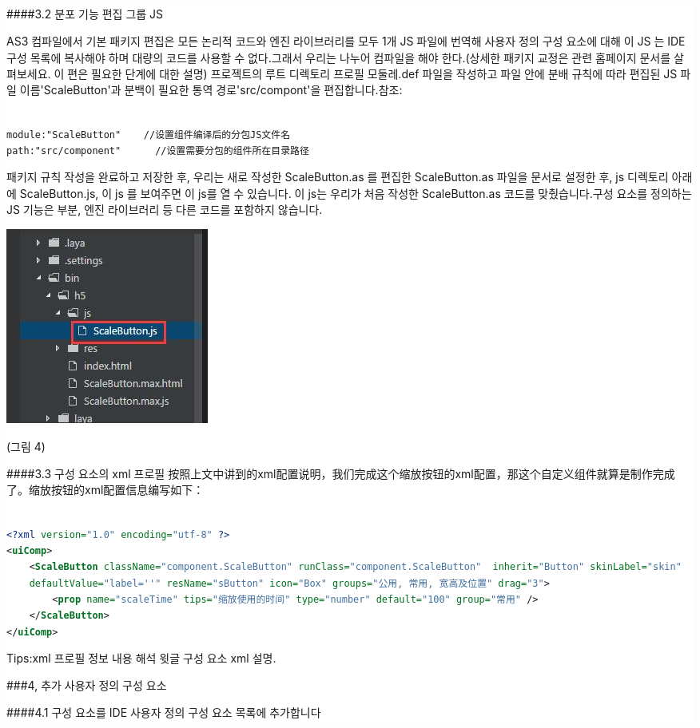 
####3.2 분포 기능 편집 그룹 JS

AS3 컴파일에서 기본 패키지 편집은 모든 논리적 코드와 엔진 라이브러리를 모두 1개 JS 파일에 번역해 사용자 정의 구성 요소에 대해 이 JS 는 IDE 구성 목록에 복사해야 하며 대량의 코드를 사용할 수 없다.그래서 우리는 나누어 컴파일을 해야 한다.(상세한 패키지 교정은 관련 홈페이지 문서를 살펴보세요. 이 편은 필요한 단계에 대한 설명)
프로젝트의 루트 디렉토리 프로필 모둘레.def 파일을 작성하고 파일 안에 분배 규칙에 따라 편집된 JS 파일 이름'ScaleButton'과 분백이 필요한 통역 경로'src/compont'을 편집합니다.참조:


```

module:"ScaleButton"  	//设置组件编译后的分包JS文件名
path:"src/component"      //设置需要分包的组件所在目录路径
```


패키지 규칙 작성을 완료하고 저장한 후, 우리는 새로 작성한 ScaleButton.as 를 편집한 ScaleButton.as 파일을 문서로 설정한 후, js 디렉토리 아래에 ScaleButton.js, 이 js 를 보여주면 이 js를 열 수 있습니다. 이 js는 우리가 처음 작성한 ScaleButton.as 코드를 맞췄습니다.구성 요소를 정의하는 JS 기능은 부분, 엔진 라이브러리 등 다른 코드를 포함하지 않습니다.

​![4](img/4.jpg)

(그림 4)

####3.3 구성 요소의 xml 프로필
​	按照上文中讲到的xml配置说明，我们完成这个缩放按钮的xml配置，那这个自定义组件就算是制作完成了。缩放按钮的xml配置信息编写如下：


```xml

<?xml version="1.0" encoding="utf-8" ?>
<uiComp>
	<ScaleButton className="component.ScaleButton" runClass="component.ScaleButton"  inherit="Button" skinLabel="skin" 
	defaultValue="label=''" resName="sButton" icon="Box" groups="公用, 常用, 宽高及位置" drag="3">
		<prop name="scaleTime" tips="缩放使用的时间" type="number" default="100" group="常用" />
	</ScaleButton>
</uiComp>
```


Tips:xml 프로필 정보 내용 해석 윗글 구성 요소 xml 설명.

###4, 추가 사용자 정의 구성 요소

####4.1 구성 요소를 IDE 사용자 정의 구성 요소 목록에 추가합니다
